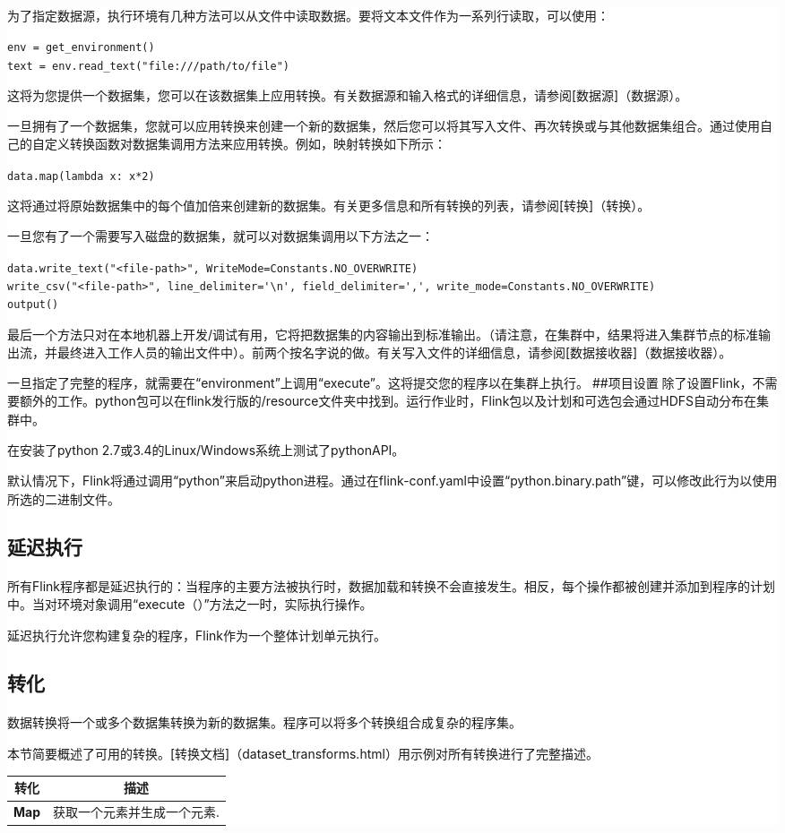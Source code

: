 

为了指定数据源，执行环境有几种方法可以从文件中读取数据。要将文本文件作为一系列行读取，可以使用：


```
env = get_environment()
text = env.read_text("file:///path/to/file")
```



这将为您提供一个数据集，您可以在该数据集上应用转换。有关数据源和输入格式的详细信息，请参阅[数据源]（数据源）。

一旦拥有了一个数据集，您就可以应用转换来创建一个新的数据集，然后您可以将其写入文件、再次转换或与其他数据集组合。通过使用自己的自定义转换函数对数据集调用方法来应用转换。例如，映射转换如下所示：


```
data.map(lambda x: x*2)
```



这将通过将原始数据集中的每个值加倍来创建新的数据集。有关更多信息和所有转换的列表，请参阅[转换]（转换）。

一旦您有了一个需要写入磁盘的数据集，就可以对数据集调用以下方法之一：


```
data.write_text("<file-path>", WriteMode=Constants.NO_OVERWRITE)
write_csv("<file-path>", line_delimiter='\n', field_delimiter=',', write_mode=Constants.NO_OVERWRITE)
output()
```



最后一个方法只对在本地机器上开发/调试有用，它将把数据集的内容输出到标准输出。（请注意，在集群中，结果将进入集群节点的标准输出流，并最终进入工作人员的输出文件中）。前两个按名字说的做。有关写入文件的详细信息，请参阅[数据接收器]（数据接收器）。

一旦指定了完整的程序，就需要在“environment”上调用“execute”。这将提交您的程序以在集群上执行。
##项目设置
除了设置Flink，不需要额外的工作。python包可以在flink发行版的/resource文件夹中找到。运行作业时，Flink包以及计划和可选包会通过HDFS自动分布在集群中。

在安装了python 2.7或3.4的Linux/Windows系统上测试了pythonAPI。

默认情况下，Flink将通过调用“python”来启动python进程。通过在flink-conf.yaml中设置“python.binary.path”键，可以修改此行为以使用所选的二进制文件。

## 延迟执行

所有Flink程序都是延迟执行的：当程序的主要方法被执行时，数据加载和转换不会直接发生。相反，每个操作都被创建并添加到程序的计划中。当对环境对象调用“execute（）”方法之一时，实际执行操作。

延迟执行允许您构建复杂的程序，Flink作为一个整体计划单元执行。
## 转化

数据转换将一个或多个数据集转换为新的数据集。程序可以将多个转换组合成复杂的程序集。

本节简要概述了可用的转换。[转换文档]（dataset_transforms.html）用示例对所有转换进行了完整描述。
</tr> </tr>

| 转化 | 描述 |
| --- | --- |
| **Map** | 获取一个元素并生成一个元素.
